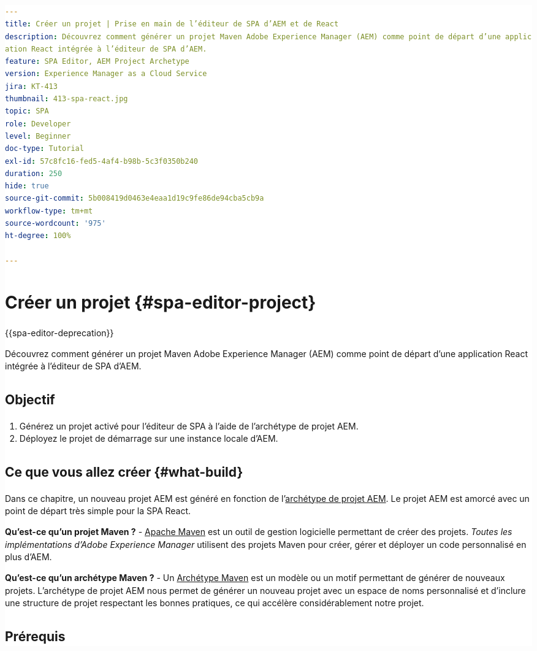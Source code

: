 ```yaml
---
title: Créer un projet | Prise en main de l’éditeur de SPA d’AEM et de React
description: Découvrez comment générer un projet Maven Adobe Experience Manager (AEM) comme point de départ d’une application React intégrée à l’éditeur de SPA d’AEM.
feature: SPA Editor, AEM Project Archetype
version: Experience Manager as a Cloud Service
jira: KT-413
thumbnail: 413-spa-react.jpg
topic: SPA
role: Developer
level: Beginner
doc-type: Tutorial
exl-id: 57c8fc16-fed5-4af4-b98b-5c3f0350b240
duration: 250
hide: true
source-git-commit: 5b008419d0463e4eaa1d19c9fe86de94cba5cb9a
workflow-type: tm+mt
source-wordcount: '975'
ht-degree: 100%

---
```


# Créer un projet {#spa-editor-project}

{{spa-editor-deprecation}}

Découvrez comment générer un projet Maven Adobe Experience Manager (AEM) comme point de départ d’une application React intégrée à l’éditeur de SPA d’AEM.

## Objectif

1. Générez un projet activé pour l’éditeur de SPA à l’aide de l’archétype de projet AEM.
2. Déployez le projet de démarrage sur une instance locale d’AEM.

## Ce que vous allez créer {#what-build}

Dans ce chapitre, un nouveau projet AEM est généré en fonction de l’[archétype de projet AEM](https://github.com/adobe/aem-project-archetype). Le projet AEM est amorcé avec un point de départ très simple pour la SPA React.

**Qu’est-ce qu’un projet Maven ?** - [Apache Maven](https://maven.apache.org/) est un outil de gestion logicielle permettant de créer des projets. *Toutes les implémentations d’Adobe Experience Manager* utilisent des projets Maven pour créer, gérer et déployer un code personnalisé en plus d’AEM.

**Qu’est-ce qu’un archétype Maven ?** - Un [Archétype Maven](https://maven.apache.org/archetype/index.html) est un modèle ou un motif permettant de générer de nouveaux projets. L’archétype de projet AEM nous permet de générer un nouveau projet avec un espace de noms personnalisé et d’inclure une structure de projet respectant les bonnes pratiques, ce qui accélère considérablement notre projet.

## Prérequis
